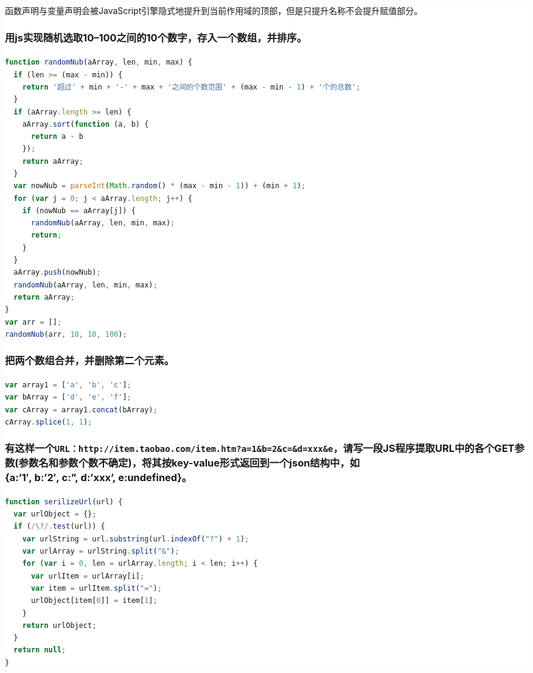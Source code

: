 函数声明与变量声明会被JavaScript引擎隐式地提升到当前作用域的顶部，但是只提升名称不会提升赋值部分。

### 用js实现随机选取10–100之间的10个数字，存入一个数组，并排序。

```javascript
function randomNub(aArray, len, min, max) {
  if (len >= (max - min)) {
    return '超过' + min + '-' + max + '之间的个数范围' + (max - min - 1) + '个的总数';
  }
  if (aArray.length >= len) {
    aArray.sort(function (a, b) {
      return a - b
    });
    return aArray;
  }
  var nowNub = parseInt(Math.random() * (max - min - 1)) + (min + 1);
  for (var j = 0; j < aArray.length; j++) {
    if (nowNub == aArray[j]) {
      randomNub(aArray, len, min, max);
      return;
    }
  }
  aArray.push(nowNub);
  randomNub(aArray, len, min, max);
  return aArray;
}
var arr = [];
randomNub(arr, 10, 10, 100);

```

### 把两个数组合并，并删除第二个元素。

```javascript
var array1 = ['a', 'b', 'c'];
var bArray = ['d', 'e', 'f'];
var cArray = array1.concat(bArray);
cArray.splice(1, 1);

```

### 有这样一个`URL：http://item.taobao.com/item.htm?a=1&b=2&c=&d=xxx&e`，请写一段JS程序提取URL中的各个GET参数(参数名和参数个数不确定)，将其按key-value形式返回到一个json结构中，如{a:’1′, b:’2′, c:”, d:’xxx’, e:undefined}。

```javascript
function serilizeUrl(url) {
  var urlObject = {};
  if (/\?/.test(url)) {
    var urlString = url.substring(url.indexOf("?") + 1);
    var urlArray = urlString.split("&");
    for (var i = 0, len = urlArray.length; i < len; i++) {
      var urlItem = urlArray[i];
      var item = urlItem.split("=");
      urlObject[item[0]] = item[1];
    }
    return urlObject;
  }
  return null;
}

```
